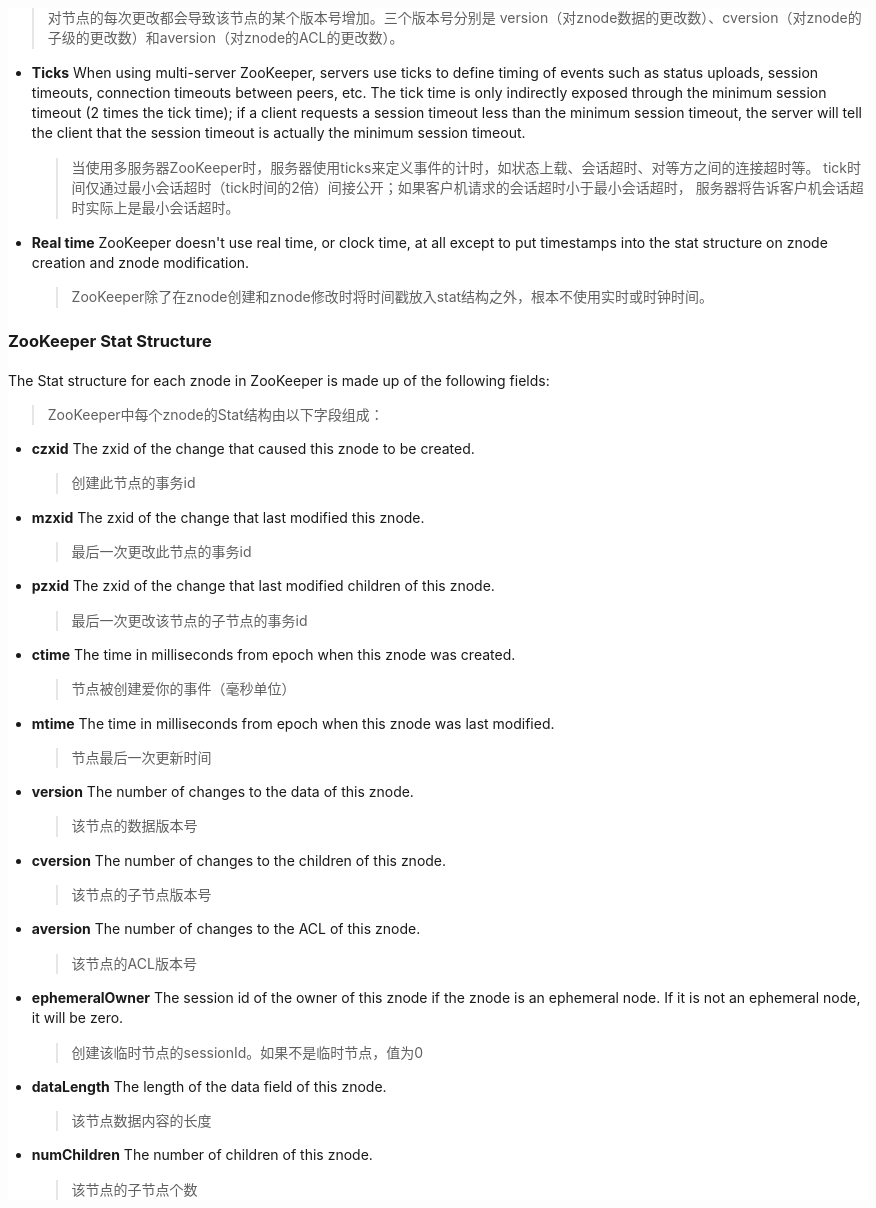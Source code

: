   > 对节点的每次更改都会导致该节点的某个版本号增加。三个版本号分别是
  >version（对znode数据的更改数）、cversion（对znode的子级的更改数）和aversion（对znode的ACL的更改数）。
* **Ticks**
  When using multi-server ZooKeeper, servers use ticks to define
  timing of events such as status uploads, session timeouts,
  connection timeouts between peers, etc. The tick time is only
  indirectly exposed through the minimum session timeout (2 times the
  tick time); if a client requests a session timeout less than the
  minimum session timeout, the server will tell the client that the
  session timeout is actually the minimum session timeout.
  > 当使用多服务器ZooKeeper时，服务器使用ticks来定义事件的计时，如状态上载、会话超时、对等方之间的连接超时等。
  > tick时间仅通过最小会话超时（tick时间的2倍）间接公开；如果客户机请求的会话超时小于最小会话超时，
  > 服务器将告诉客户机会话超时实际上是最小会话超时。
* **Real time**
  ZooKeeper doesn't use real time, or clock time, at all except
  to put timestamps into the stat structure on znode creation and
  znode modification.
  > ZooKeeper除了在znode创建和znode修改时将时间戳放入stat结构之外，根本不使用实时或时钟时间。

<a name="sc_zkStatStructure"></a>

### ZooKeeper Stat Structure

The Stat structure for each znode in ZooKeeper is made up of the
following fields:
> ZooKeeper中每个znode的Stat结构由以下字段组成：

* **czxid**
  The zxid of the change that caused this znode to be
  created.
  > 创建此节点的事务id
* **mzxid**
  The zxid of the change that last modified this znode.
  > 最后一次更改此节点的事务id
* **pzxid**
  The zxid of the change that last modified children of this znode.
  > 最后一次更改该节点的子节点的事务id
* **ctime**
  The time in milliseconds from epoch when this znode was
  created.
  > 节点被创建爱你的事件（毫秒单位）
* **mtime**
  The time in milliseconds from epoch when this znode was last
  modified.
  > 节点最后一次更新时间
* **version**
  The number of changes to the data of this znode.
  > 该节点的数据版本号
* **cversion**
  The number of changes to the children of this znode.
  > 该节点的子节点版本号
* **aversion**
  The number of changes to the ACL of this znode.
  > 该节点的ACL版本号
* **ephemeralOwner**
  The session id of the owner of this znode if the znode is an
  ephemeral node. If it is not an ephemeral node, it will be
  zero.
  > 创建该临时节点的sessionId。如果不是临时节点，值为0
* **dataLength**
  The length of the data field of this znode.
  > 该节点数据内容的长度
* **numChildren**
  The number of children of this znode.
  > 该节点的子节点个数